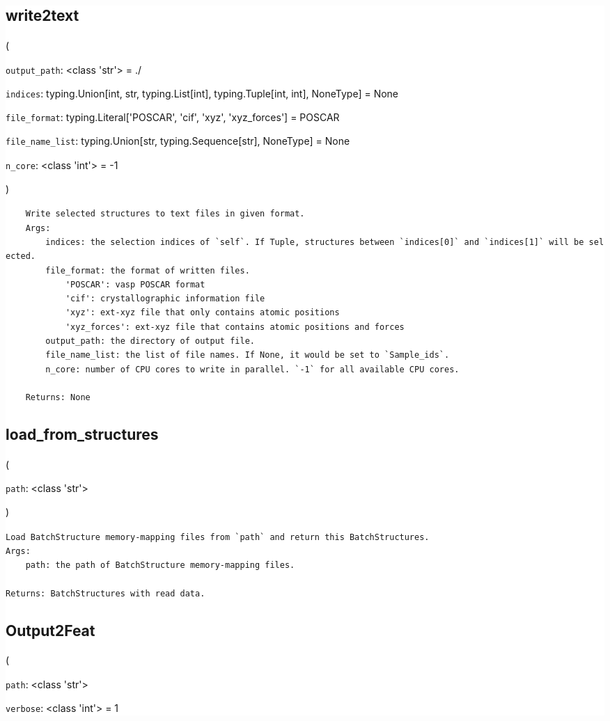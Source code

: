 
## write2text

(

`output_path`: <class 'str'> = ./

`indices`: typing.Union[int, str, typing.List[int], typing.Tuple[int, int], NoneType] = None

`file_format`: typing.Literal['POSCAR', 'cif', 'xyz', 'xyz_forces'] = POSCAR

`file_name_list`: typing.Union[str, typing.Sequence[str], NoneType] = None

`n_core`: <class 'int'> = -1

)


        Write selected structures to text files in given format.
        Args:
            indices: the selection indices of `self`. If Tuple, structures between `indices[0]` and `indices[1]` will be selected.
            file_format: the format of written files.
                'POSCAR': vasp POSCAR format
                'cif': crystallographic information file
                'xyz': ext-xyz file that only contains atomic positions
                'xyz_forces': ext-xyz file that contains atomic positions and forces
            output_path: the directory of output file.
            file_name_list: the list of file names. If None, it would be set to `Sample_ids`.
            n_core: number of CPU cores to write in parallel. `-1` for all available CPU cores.

        Returns: None

        

## load_from_structures

(

`path`: <class 'str'>

)


    Load BatchStructure memory-mapping files from `path` and return this BatchStructures.
    Args:
        path: the path of BatchStructure memory-mapping files.

    Returns: BatchStructures with read data.

    

## Output2Feat

(

`path`: <class 'str'>

`verbose`: <class 'int'> = 1
